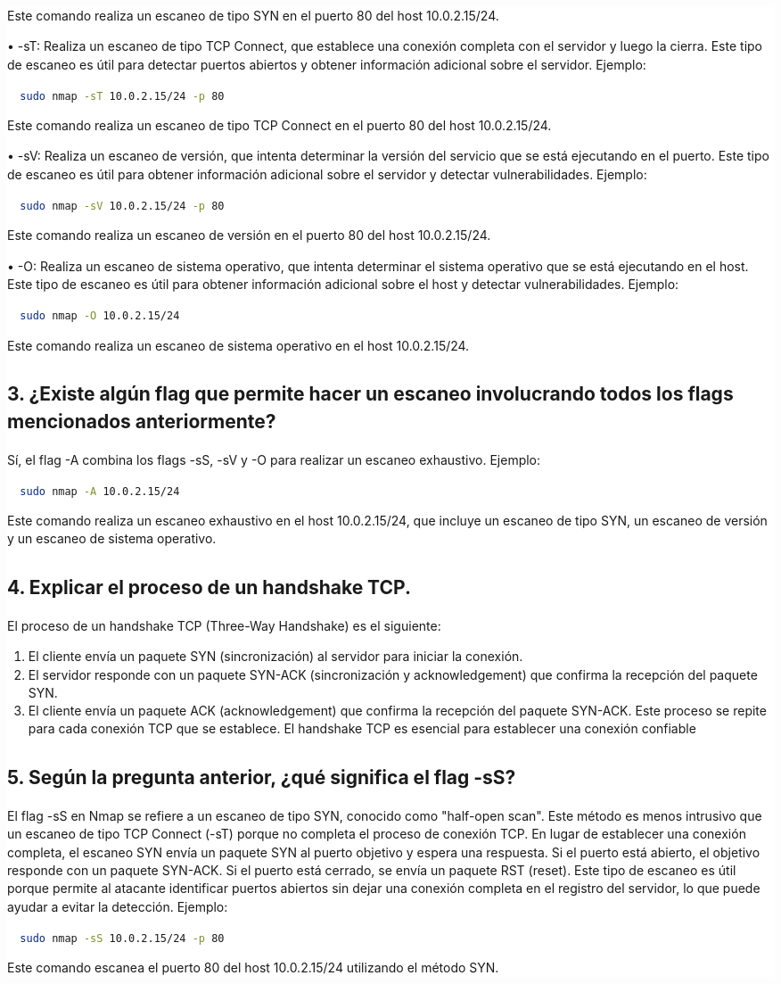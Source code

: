 Este comando realiza un escaneo de tipo SYN en el puerto 80 del host 10.0.2.15/24.

•	-sT: Realiza un escaneo de tipo TCP Connect, que establece una conexión completa con el servidor y luego la cierra. Este tipo de escaneo es útil para detectar puertos abiertos y obtener información adicional sobre el servidor.
Ejemplo:
 ```bash
   sudo nmap -sT 10.0.2.15/24 -p 80
   ```
Este comando realiza un escaneo de tipo TCP Connect en el puerto 80 del host 10.0.2.15/24.

•	-sV: Realiza un escaneo de versión, que intenta determinar la versión del servicio que se está ejecutando en el puerto. Este tipo de escaneo es útil para obtener información adicional sobre el servidor y detectar vulnerabilidades.
Ejemplo:
 ```bash
   sudo nmap -sV 10.0.2.15/24 -p 80
   ```
Este comando realiza un escaneo de versión en el puerto 80 del host 10.0.2.15/24.

•	-O: Realiza un escaneo de sistema operativo, que intenta determinar el sistema operativo que se está ejecutando en el host. Este tipo de escaneo es útil para obtener información adicional sobre el host y detectar vulnerabilidades.
Ejemplo:
 ```bash
   sudo nmap -O 10.0.2.15/24
   ```
Este comando realiza un escaneo de sistema operativo en el host 10.0.2.15/24.

## 3. ¿Existe algún flag que permite hacer un escaneo involucrando todos los flags mencionados anteriormente?
Sí, el flag -A combina los flags -sS, -sV y -O para realizar un escaneo exhaustivo.
Ejemplo:
 ```bash
   sudo nmap -A 10.0.2.15/24
   ```
Este comando realiza un escaneo exhaustivo en el host 10.0.2.15/24, que incluye un escaneo de tipo SYN, un escaneo de versión y un escaneo de sistema operativo.

## 4. Explicar el proceso de un handshake TCP.
El proceso de un handshake TCP (Three-Way Handshake) es el siguiente:
1.	El cliente envía un paquete SYN (sincronización) al servidor para iniciar la conexión.
2.	El servidor responde con un paquete SYN-ACK (sincronización y acknowledgement) que confirma la recepción del paquete SYN.
3.	El cliente envía un paquete ACK (acknowledgement) que confirma la recepción del paquete SYN-ACK.
Este proceso se repite para cada conexión TCP que se establece. El handshake TCP es esencial para establecer una conexión confiable

## 5. Según la pregunta anterior, ¿qué significa el flag -sS?
El flag -sS en Nmap se refiere a un escaneo de tipo SYN, conocido como "half-open scan". Este método es menos intrusivo que un escaneo de tipo TCP Connect (-sT) porque no completa el proceso de conexión TCP. En lugar de establecer una conexión completa, el escaneo SYN envía un paquete SYN al puerto objetivo y espera una respuesta. Si el puerto está abierto, el objetivo responde con un paquete SYN-ACK. Si el puerto está cerrado, se envía un paquete RST (reset).
Este tipo de escaneo es útil porque permite al atacante identificar puertos abiertos sin dejar una conexión completa en el registro del servidor, lo que puede ayudar a evitar la detección.
Ejemplo:
 ```bash
   sudo nmap -sS 10.0.2.15/24 -p 80
   ```
Este comando escanea el puerto 80 del host 10.0.2.15/24 utilizando el método SYN.
